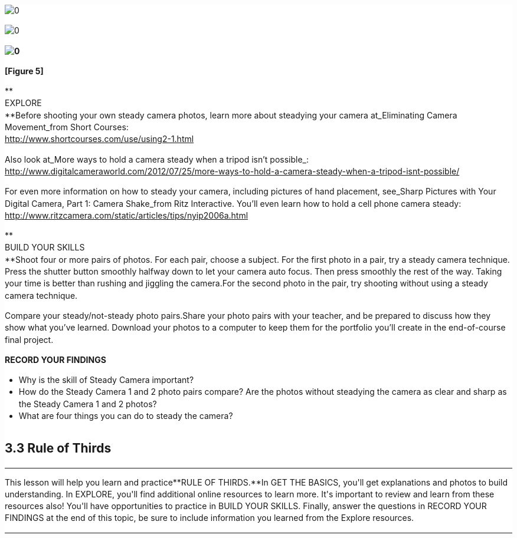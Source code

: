 ![0](media/16.png "Figure 3: Even without something else to steady the camera, it’s possible to hold the camera very steady - if you know how. Stand with your feet firmly on the ground, shoulder width apart, and weight evenly distributed. Hold the camera with both hands and pull your elbows in to brace them against your body.")

![0](media/17.png "Figure 4: Variations include sitting or kneeling. In this example, notice how the photographer braces her arm and elbow on her knee.")

**![0](media/18.png)**

**\[Figure 5\]**

**  
EXPLORE  
**Before shooting your own steady camera photos, learn more about steadying your camera at_Eliminating Camera Movement_from Short Courses:  
http://www.shortcourses.com/use/using2-1.html

Also look at_More ways to hold a camera steady when a tripod isn’t possible_:  
http://www.digitalcameraworld.com/2012/07/25/more-ways-to-hold-a-camera-steady-when-a-tripod-isnt-possible/

For even more information on how to steady your camera, including pictures of hand placement, see_Sharp Pictures with Your Digital Camera, Part 1: Camera Shake_from Ritz Interactive. You’ll even learn how to hold a cell phone camera steady:  
http://www.ritzcamera.com/static/articles/tips/nyip2006a.html  

**  
BUILD YOUR SKILLS  
**Shoot four or more pairs of photos. For each pair, choose a subject. For the first photo in a pair, try a steady camera technique. Press the shutter button smoothly halfway down to let your camera auto focus. Then press smoothly the rest of the way. Taking your time is better than rushing and jiggling the camera.For the second photo in the pair, try shooting without using a steady camera technique.

Compare your steady/not-steady photo pairs.Share your photo pairs with your teacher, and be prepared to discuss how they show what you’ve learned. Download your photos to a computer to keep them for the portfolio you’ll create in the end-of-course final project.

  
**RECORD YOUR FINDINGS**

* Why is the skill of Steady Camera important?
* How do the Steady Camera 1 and 2 photo pairs compare? Are the photos without steadying the camera as clear and sharp as the Steady Camera 1 and 2 photos?
* What are four things you can do to steady the camera?

</article>



## 3.3 Rule of Thirds

<article>

---

This lesson will help you learn and practice**RULE OF THIRDS.**In GET THE BASICS, you'll get explanations and photos to build understanding. In EXPLORE, you'll find additional online resources to learn more. It's important to review and learn from these resources also! You'll have opportunities to practice in BUILD YOUR SKILLS. Finally, answer the questions in RECORD YOUR FINDINGS at the end of this topic, be sure to include information you learned from the Explore resources.

---